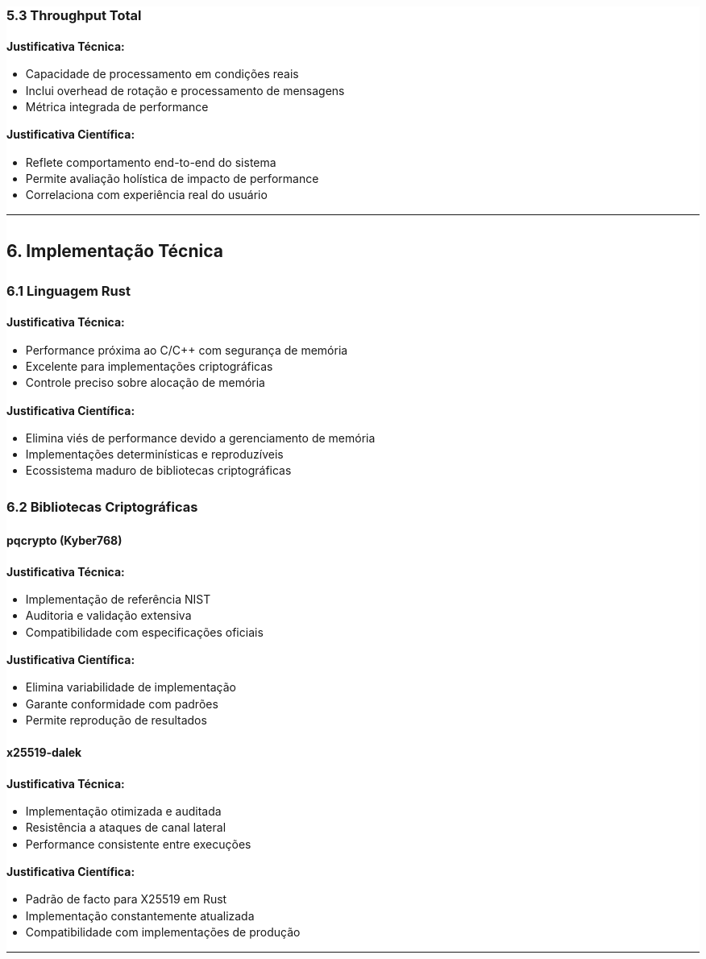 ### 5.3 Throughput Total

**Justificativa Técnica:**
- Capacidade de processamento em condições reais
- Inclui overhead de rotação e processamento de mensagens
- Métrica integrada de performance

**Justificativa Científica:**
- Reflete comportamento end-to-end do sistema
- Permite avaliação holística de impacto de performance
- Correlaciona com experiência real do usuário

---

## 6. Implementação Técnica

### 6.1 Linguagem Rust

**Justificativa Técnica:**
- Performance próxima ao C/C++ com segurança de memória
- Excelente para implementações criptográficas
- Controle preciso sobre alocação de memória

**Justificativa Científica:**
- Elimina viés de performance devido a gerenciamento de memória
- Implementações determinísticas e reproduzíveis
- Ecossistema maduro de bibliotecas criptográficas

### 6.2 Bibliotecas Criptográficas

#### pqcrypto (Kyber768)

**Justificativa Técnica:**
- Implementação de referência NIST
- Auditoria e validação extensiva
- Compatibilidade com especificações oficiais

**Justificativa Científica:**
- Elimina variabilidade de implementação
- Garante conformidade com padrões
- Permite reprodução de resultados

#### x25519-dalek

**Justificativa Técnica:**
- Implementação otimizada e auditada
- Resistência a ataques de canal lateral
- Performance consistente entre execuções

**Justificativa Científica:**
- Padrão de facto para X25519 em Rust
- Implementação constantemente atualizada
- Compatibilidade com implementações de produção

---